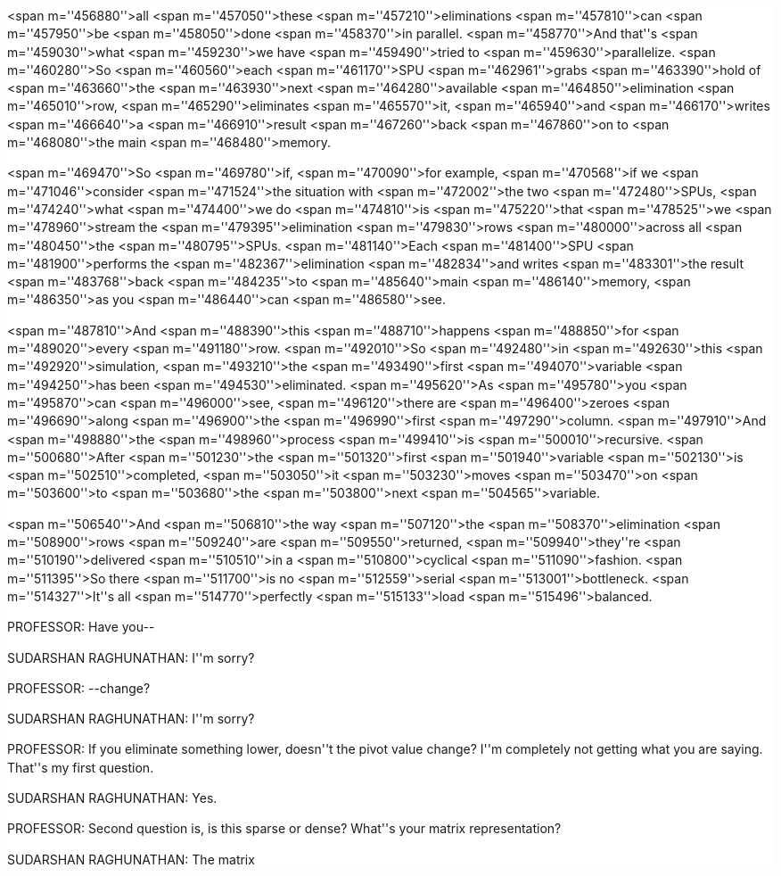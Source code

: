   <span m=''456880''>all</span> <span m=''457050''>these</span> <span m=''457210''>eliminations</span>
  <span m=''457810''>can</span> <span m=''457950''>be</span> <span m=''458050''>done</span>
  <span m=''458370''>in parallel.</span> <span m=''458770''>And that''s</span> <span
  m=''459030''>what</span> <span m=''459230''>we have</span> <span m=''459490''>tried
  to</span> <span m=''459630''>parallelize.</span> <span m=''460280''>So</span> <span
  m=''460560''>each</span> <span m=''461170''>SPU</span> <span m=''462961''>grabs</span>
  <span m=''463390''>hold of</span> <span m=''463660''>the</span> <span m=''463930''>next</span>
  <span m=''464280''>available</span> <span m=''464850''>elimination</span> <span
  m=''465010''>row,</span> <span m=''465290''>eliminates</span> <span m=''465570''>it,</span>
  <span m=''465940''>and</span> <span m=''466170''>writes</span> <span m=''466640''>a</span>
  <span m=''466910''>result</span> <span m=''467260''>back</span> <span m=''467860''>on
  to</span> <span m=''468080''>the main</span> <span m=''468480''>memory.</span> </p><p><span
  m=''469470''>So</span> <span m=''469780''>if,</span> <span m=''470090''>for example,</span>
  <span m=''470568''>if we</span> <span m=''471046''>consider</span> <span m=''471524''>the
  situation with</span> <span m=''472002''>the two</span> <span m=''472480''>SPUs,</span>
  <span m=''474240''>what</span> <span m=''474400''>we do</span> <span m=''474810''>is</span>
  <span m=''475220''>that</span> <span m=''478525''>we</span> <span m=''478960''>stream
  the</span> <span m=''479395''>elimination</span> <span m=''479830''>rows</span>
  <span m=''480000''>across all</span> <span m=''480450''>the</span> <span m=''480795''>SPUs.</span>
  <span m=''481140''>Each</span> <span m=''481400''>SPU</span> <span m=''481900''>performs
  the</span> <span m=''482367''>elimination</span> <span m=''482834''>and writes</span>
  <span m=''483301''>the result</span> <span m=''483768''>back</span> <span m=''484235''>to</span>
  <span m=''485640''>main</span> <span m=''486140''>memory,</span> <span m=''486350''>as
  you</span> <span m=''486440''>can</span> <span m=''486580''>see.</span> </p><p><span
  m=''487810''>And</span> <span m=''488390''>this</span> <span m=''488710''>happens</span>
  <span m=''488850''>for</span> <span m=''489020''>every</span> <span m=''491180''>row.</span>
  <span m=''492010''>So</span> <span m=''492480''>in</span> <span m=''492630''>this</span>
  <span m=''492920''>simulation,</span> <span m=''493210''>the</span> <span m=''493490''>first</span>
  <span m=''494070''>variable</span> <span m=''494250''>has been</span> <span m=''494530''>eliminated.</span>
  <span m=''495620''>As</span> <span m=''495780''>you</span> <span m=''495870''>can</span>
  <span m=''496000''>see,</span> <span m=''496120''>there are</span> <span m=''496400''>zeroes</span>
  <span m=''496690''>along</span> <span m=''496900''>the</span> <span m=''496990''>first</span>
  <span m=''497290''>column.</span> <span m=''497910''>And</span> <span m=''498880''>the</span>
  <span m=''498960''>process</span> <span m=''499410''>is</span> <span m=''500010''>recursive.</span>
  <span m=''500680''>After</span> <span m=''501230''>the</span> <span m=''501320''>first</span>
  <span m=''501940''>variable</span> <span m=''502130''>is</span> <span m=''502510''>completed,</span>
  <span m=''503050''>it</span> <span m=''503230''>moves</span> <span m=''503470''>on</span>
  <span m=''503600''>to</span> <span m=''503680''>the</span> <span m=''503800''>next</span>
  <span m=''504565''>variable.</span> </p><p><span m=''506540''>And</span> <span m=''506810''>the
  way</span> <span m=''507120''>the</span> <span m=''508370''>elimination</span> <span
  m=''508900''>rows</span> <span m=''509240''>are</span> <span m=''509550''>returned,</span>
  <span m=''509940''>they''re</span> <span m=''510190''>delivered</span> <span m=''510510''>in
  a</span> <span m=''510800''>cyclical</span> <span m=''511090''>fashion.</span> <span
  m=''511395''>So there</span> <span m=''511700''>is no</span> <span m=''512559''>serial</span>
  <span m=''513001''>bottleneck.</span> <span m=''514327''>It''s all</span> <span
  m=''514770''>perfectly</span> <span m=''515133''>load</span> <span m=''515496''>balanced.</span>
  </p><p><span m=''515860''>PROFESSOR: Have you--</span> </p><p><span m=''517000''>SUDARSHAN
  RAGHUNATHAN: I''m</span> <span m=''517020''>sorry?</span> </p><p><span m=''517330''>PROFESSOR:
  --change?</span> </p><p><span m=''518460''>SUDARSHAN RAGHUNATHAN: I''m sorry?</span>
  </p><p><span m=''518809''>PROFESSOR: If you</span> <span m=''519287''>eliminate</span>
  <span m=''519765''>something lower,</span> <span m=''520243''>doesn''t the</span>
  <span m=''520721''>pivot value</span> <span m=''521199''>change?</span> <span m=''521677''>I''m</span>
  <span m=''522633''>completely not</span> <span m=''523111''>getting what</span>
  <span m=''523589''>you are</span> <span m=''524067''>saying.</span> <span m=''524545''>That''s
  my</span> <span m=''525023''>first question.</span> </p><p><span m=''525510''>SUDARSHAN
  RAGHUNATHAN: Yes.</span> </p><p><span m=''525920''>PROFESSOR: Second</span> <span
  m=''526412''>question is,</span> <span m=''526904''>is this</span> <span m=''527396''>sparse
  or</span> <span m=''527888''>dense?</span> <span m=''528380''>What''s</span> <span
  m=''528660''>your</span> <span m=''528780''>matrix</span> <span m=''529250''>representation?</span>
  </p><p><span m=''529750''>SUDARSHAN RAGHUNATHAN: The</span> <span m=''530040''>matrix</span>